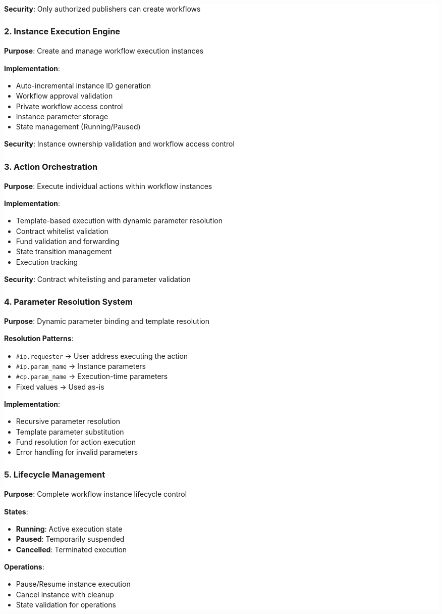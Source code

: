 **Security**: Only authorized publishers can create workflows

### 2. Instance Execution Engine

**Purpose**: Create and manage workflow execution instances

**Implementation**:
- Auto-incremental instance ID generation
- Workflow approval validation
- Private workflow access control
- Instance parameter storage
- State management (Running/Paused)

**Security**: Instance ownership validation and workflow access control

### 3. Action Orchestration

**Purpose**: Execute individual actions within workflow instances

**Implementation**:
- Template-based execution with dynamic parameter resolution
- Contract whitelist validation
- Fund validation and forwarding
- State transition management
- Execution tracking

**Security**: Contract whitelisting and parameter validation

### 4. Parameter Resolution System

**Purpose**: Dynamic parameter binding and template resolution

**Resolution Patterns**:
- `#ip.requester` → User address executing the action
- `#ip.param_name` → Instance parameters
- `#cp.param_name` → Execution-time parameters
- Fixed values → Used as-is

**Implementation**:
- Recursive parameter resolution
- Template parameter substitution
- Fund resolution for action execution
- Error handling for invalid parameters

### 5. Lifecycle Management

**Purpose**: Complete workflow instance lifecycle control

**States**:
- **Running**: Active execution state
- **Paused**: Temporarily suspended
- **Cancelled**: Terminated execution

**Operations**:
- Pause/Resume instance execution
- Cancel instance with cleanup
- State validation for operations
